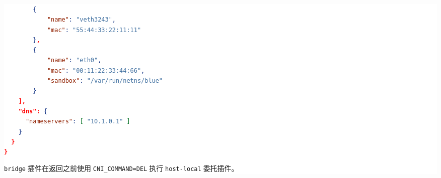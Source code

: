 ```json
        {
            "name": "veth3243",
            "mac": "55:44:33:22:11:11"
        },
        {
            "name": "eth0",
            "mac": "00:11:22:33:44:66",
            "sandbox": "/var/run/netns/blue"
        }
    ],
    "dns": {
      "nameservers": [ "10.1.0.1" ]
    }
  }
}
```


`bridge` 插件在返回之前使用 `CNI_COMMAND=DEL` 执行 `host-local` 委托插件。


[namespaces]: http://man7.org/linux/man-pages/man7/namespaces.7.html
[rfc-2119]: https://www.ietf.org/rfc/rfc2119.txt